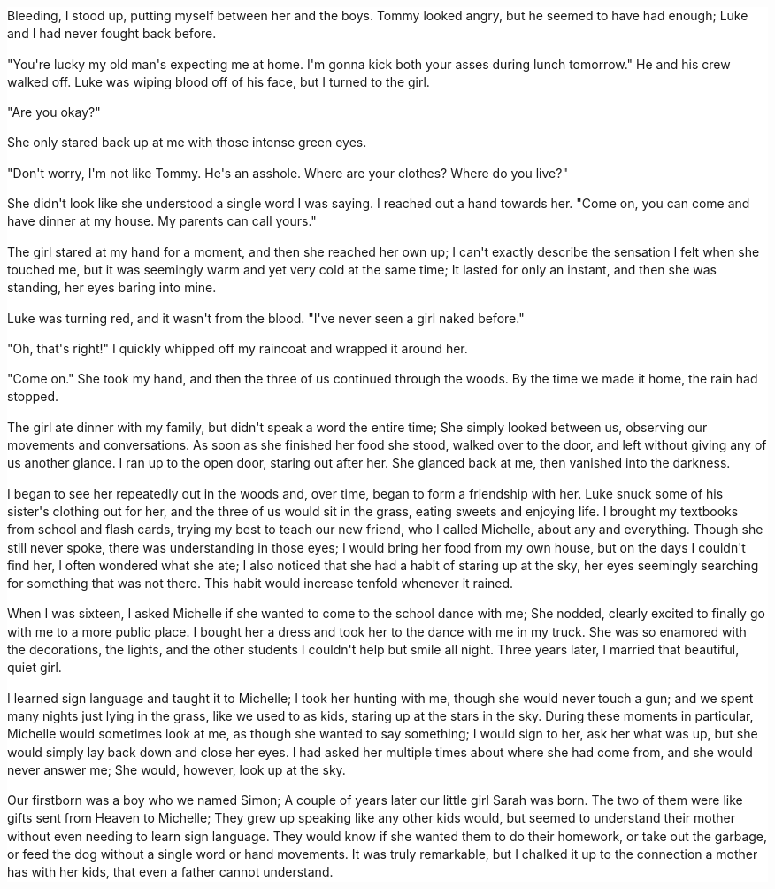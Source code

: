  Bleeding, I stood up, putting myself between her and the boys. Tommy looked angry, but he seemed to have had enough; Luke and I had never fought back before. 

 "You're lucky my old man's expecting me at home. I'm gonna kick both your asses during lunch tomorrow." He and his crew walked off. Luke was wiping blood off of his face, but I turned to the girl. 

 "Are you okay?" 

 She only stared back up at me with those intense green eyes. 

 "Don't worry, I'm not like Tommy. He's an asshole. Where are your clothes? Where do you live?" 

 She didn't look like she understood a single word I was saying. I reached out a hand towards her. "Come on, you can come and have dinner at my house. My parents can call yours." 

 The girl stared at my hand for a moment, and then she reached her own up; I can't exactly describe the sensation I felt when she touched me, but it was seemingly warm and yet very cold at the same time; It lasted for only an instant, and then she was standing, her eyes baring into mine. 

 Luke was turning red, and it wasn't from the blood. "I've never seen a girl naked before." 

 "Oh, that's right!" I quickly whipped off my raincoat and wrapped it around her. 

"Come on." She took my hand, and then the three of us continued through the woods. By the time we made it home, the rain had stopped. 

 The girl ate dinner with my family, but didn't speak a word the entire time; She simply looked between us, observing our movements and conversations. As soon as she finished her food she stood, walked over to the door, and left without giving any of us another glance. I ran up to the open door, staring out after her. She glanced back at me, then vanished into the darkness. 

 I began to see her repeatedly out in the woods and, over time, began to form a friendship with her. Luke snuck some of his sister's clothing out for her, and the three of us would sit in the grass, eating sweets and enjoying life. I brought my textbooks from school and flash cards, trying my best to teach our new friend, who I called Michelle, about any and everything. Though she still never spoke, there was understanding in those eyes; I would bring her food from my own house, but on the days I couldn't find her, I often wondered what she ate; I also noticed that she had a habit of staring up at the sky, her eyes seemingly searching for something that was not there. This habit would increase tenfold whenever it rained. 

 When I was sixteen, I asked Michelle if she wanted to come to the school dance with me; She nodded, clearly excited to finally go with me to a more public place. I bought her a dress and took her to the dance with me in my truck. She was so enamored with the decorations, the lights, and the other students I couldn't help but smile all night. Three years later, I married that beautiful, quiet girl. 

 I learned sign language and taught it to Michelle; I took her hunting with me, though she would never touch a gun; and we spent many nights just lying in the grass, like we used to as kids, staring up at the stars in the sky. During these moments in particular, Michelle would sometimes look at me, as though she wanted to say something; I would sign to her, ask her what was up, but she would simply lay back down and close her eyes. I had asked her multiple times about where she had come from, and she would never answer me; She would, however, look up at the sky. 

 Our firstborn was a boy who we named Simon; A couple of years later our little girl Sarah was born. The two of them were like gifts sent from Heaven to Michelle; They grew up speaking like any other kids would, but seemed to understand their mother without even needing to learn sign language. They would know if she wanted them to do their homework, or take out the garbage, or feed the dog without a single word or hand movements. It was truly remarkable, but I chalked it up to the connection a mother has with her kids, that even a father cannot understand. 
